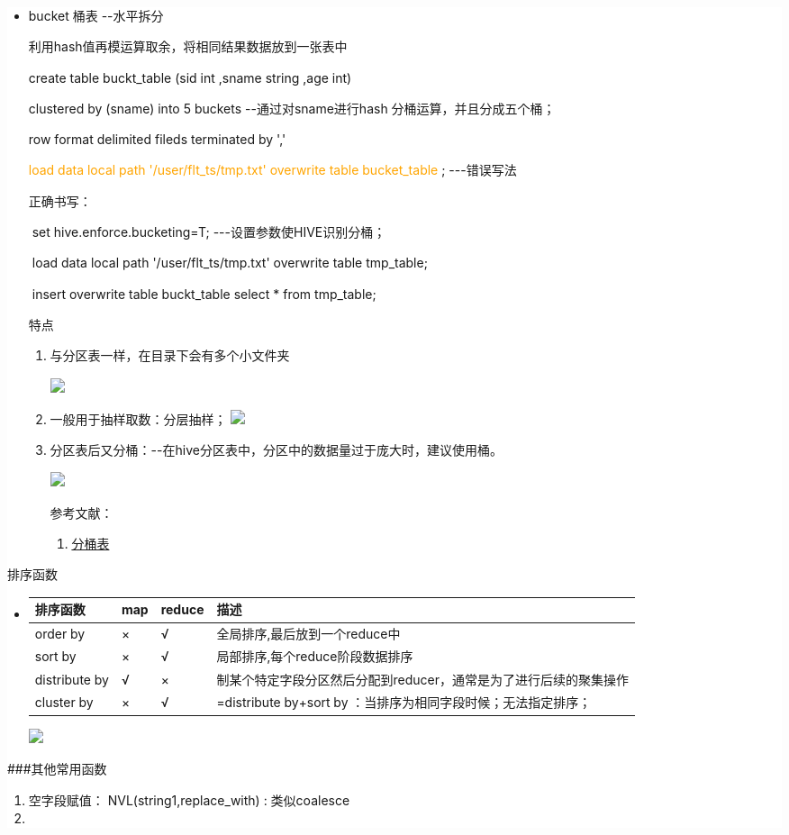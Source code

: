 - bucket 桶表 --水平拆分

  利用hash值再模运算取余，将相同结果数据放到一张表中

  create  table  buckt_table (sid int ,sname string ,age int)

  clustered by (sname) into 5 buckets --通过对sname进行hash 分桶运算，并且分成五个桶；

  row format delimited fileds terminated by ',' 

  <span style='color:orange'>load data local path '/user/flt_ts/tmp.txt' overwrite table bucket_table </span>; ---错误写法

  

  正确书写：

  ​     set hive.enforce.bucketing=T; ---设置参数使HIVE识别分桶；

  ​     load data local path '/user/flt_ts/tmp.txt' overwrite table tmp_table;

  ​     insert overwrite table buckt_table  select * from tmp_table;

  特点

  1. 与分区表一样，在目录下会有多个小文件夹

     ![](C:\Users\Administrator\Desktop\携程文件夹\tmp\bucket1.png)

  2. 一般用于抽样取数：分层抽样； ![](C:\Users\Administrator\Desktop\携程文件夹\tmp\bucket2.png)

  3. 分区表后又分桶：--在hive分区表中，分区中的数据量过于庞大时，建议使用桶。

     ![](C:\Users\Administrator\Desktop\携程文件夹\tmp\dw_5.png)

     

     参考文献：

     1. <a href='https://www.cnblogs.com/kouryoushine/p/7809299.html'> 分桶表</a>

排序函数



- | 排序函数      | map  | reduce | 描述                                                         |
  | ------------- | ---- | ------ | ------------------------------------------------------------ |
  | order by      | ×    | √      | 全局排序,最后放到一个reduce中                                |
  | sort  by      | ×    | √      | 局部排序,每个reduce阶段数据排序                              |
  | distribute by | √    | ×      | 制某个特定字段分区然后分配到reducer，通常是为了进行后续的聚集操作 |
  | cluster by    | ×    | √      | =distribute by+sort by  ：当排序为相同字段时候；无法指定排序； |

  ![](C:\Users\Administrator\Desktop\携程文件夹\tmp\distribute_by.png)

###其他常用函数

1. 空字段赋值： NVL(string1,replace_with) : 类似coalesce
2. 



